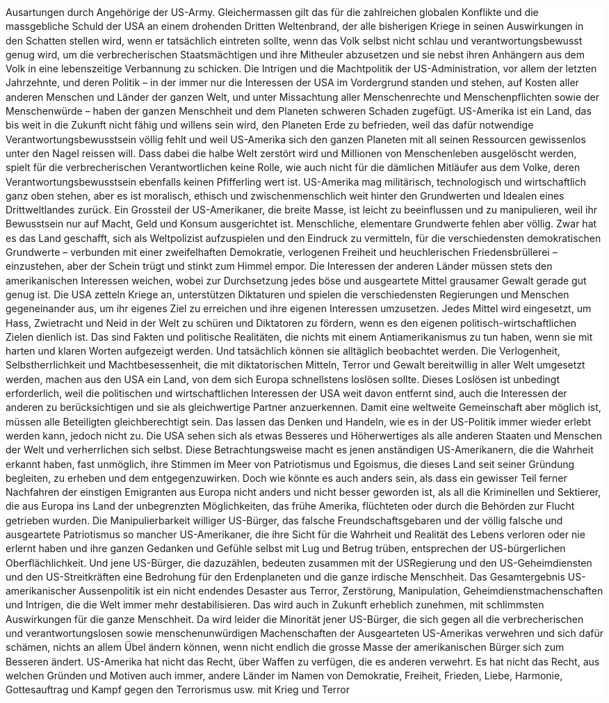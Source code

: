 Ausartungen durch Angehörige der US-Army. Gleichermassen gilt das für die zahlreichen globalen Konflikte und die massgebliche Schuld der USA an einem drohenden Dritten Weltenbrand, der alle bisherigen Kriege in seinen Auswirkungen in den Schatten stellen wird, wenn er tatsächlich eintreten sollte, wenn das Volk selbst nicht schlau und verantwortungsbewusst genug wird, um die verbrecherischen Staatsmächtigen und ihre Mitheuler abzusetzen und sie nebst ihren Anhängern aus dem Volk in eine lebenszeitige Verbannung zu schicken. Die Intrigen und die Machtpolitik der US-Administration, vor allem der letzten Jahrzehnte, und deren Politik – in der immer nur die Interessen der USA im Vordergrund standen und stehen, auf Kosten aller anderen Menschen und Länder der ganzen Welt, und unter Missachtung aller Menschenrechte und Menschenpflichten sowie der Menschenwürde – haben der ganzen Menschheit und dem Planeten schweren Schaden zugefügt. US-Amerika ist ein Land, das bis weit in die Zukunft nicht fähig und willens sein wird, den Planeten Erde zu befrieden, weil das dafür notwendige Verantwortungsbewusstsein völlig fehlt und weil US-Amerika sich den ganzen Planeten mit all seinen Ressourcen gewissenlos unter den Nagel reissen will. Dass dabei die halbe Welt zerstört wird und Millionen von Menschenleben ausgelöscht werden, spielt für die verbrecherischen Verantwortlichen keine Rolle, wie auch nicht für die dämlichen Mitläufer aus dem Volke, deren Verantwortungsbewusstsein ebenfalls keinen Pfifferling wert ist. US-Amerika mag militärisch, technologisch und wirtschaftlich ganz oben stehen, aber es ist moralisch, ethisch und zwischenmenschlich weit hinter den Grundwerten und Idealen eines Drittweltlandes zurück. Ein Grossteil der US-Amerikaner, die breite Masse, ist leicht zu beeinflussen und zu manipulieren, weil ihr Bewusstsein nur auf Macht, Geld und Konsum ausgerichtet ist. Menschliche, elementare Grundwerte fehlen aber völlig. Zwar hat es das Land geschafft, sich als Weltpolizist aufzuspielen und den Eindruck zu vermitteln, für die verschiedensten demokratischen Grundwerte – verbunden mit einer zweifelhaften Demokratie, verlogenen Freiheit und heuchlerischen Friedensbrüllerei – einzustehen, aber der Schein trügt und stinkt zum Himmel empor. Die Interessen der anderen Länder müssen stets den amerikanischen Interessen weichen, wobei zur Durchsetzung jedes böse und ausgeartete Mittel grausamer Gewalt gerade gut genug ist. Die USA zetteln Kriege an, unterstützen Diktaturen und spielen die verschiedensten Regierungen und Menschen gegeneinander aus, um ihr eigenes Ziel zu erreichen und ihre eigenen Interessen umzusetzen. Jedes Mittel wird eingesetzt, um Hass, Zwietracht und Neid in der Welt zu schüren und Diktatoren zu fördern, wenn es den eigenen politisch-wirtschaftlichen Zielen dienlich ist. Das sind Fakten und politische Realitäten, die nichts mit einem Antiamerikanismus zu tun haben, wenn sie mit harten und klaren Worten aufgezeigt werden. Und tatsächlich können sie alltäglich beobachtet werden. Die Verlogenheit, Selbstherrlichkeit und Machtbesessenheit, die mit diktatorischen Mitteln, Terror und Gewalt bereitwillig in aller Welt umgesetzt werden, machen aus den USA ein Land, von dem sich Europa schnellstens loslösen sollte. Dieses Loslösen ist unbedingt erforderlich, weil die politischen und wirtschaftlichen Interessen der USA weit davon entfernt sind, auch die Interessen der anderen zu berücksichtigen und sie als gleichwertige Partner anzuerkennen. Damit eine weltweite Gemeinschaft aber möglich ist, müssen alle Beteiligten gleichberechtigt sein. Das lassen das Denken und Handeln, wie es in der US-Politik immer wieder erlebt werden kann, jedoch nicht zu. Die USA sehen sich als etwas Besseres und Höherwertiges als alle anderen Staaten und Menschen der Welt und verherrlichen sich selbst. Diese Betrachtungsweise macht es jenen anständigen US-Amerikanern, die die Wahrheit erkannt haben, fast unmöglich, ihre Stimmen im Meer von Patriotismus und Egoismus, die dieses Land seit seiner Gründung begleiten, zu erheben und dem entgegenzuwirken. Doch wie könnte es auch anders sein, als dass ein gewisser Teil ferner Nachfahren der einstigen Emigranten aus Europa nicht anders und nicht besser geworden ist, als all die Kriminellen und Sektierer, die aus Europa ins Land der unbegrenzten Möglichkeiten, das frühe Amerika, flüchteten oder durch die Behörden zur Flucht getrieben wurden. Die Manipulierbarkeit williger US-Bürger, das falsche Freundschaftsgebaren und der völlig falsche und ausgeartete Patriotismus so mancher US-Amerikaner, die ihre Sicht für die Wahrheit und Realität des Lebens verloren oder nie erlernt haben und ihre ganzen Gedanken und Gefühle selbst mit Lug und Betrug trüben, entsprechen der US-bürgerlichen Oberflächlichkeit. Und jene US-Bürger, die dazuzählen, bedeuten zusammen mit der USRegierung und den US-Geheimdiensten und den US-Streitkräften eine Bedrohung für den Erdenplaneten und die ganze irdische Menschheit. Das Gesamtergebnis US-amerikanischer Aussenpolitik ist ein nicht endendes Desaster aus Terror, Zerstörung, Manipulation, Geheimdienstmachenschaften und Intrigen, die die Welt immer mehr destabilisieren. Das wird auch in Zukunft erheblich zunehmen, mit schlimmsten Auswirkungen für die ganze Menschheit. Da wird leider die Minorität jener US-Bürger, die sich gegen all die verbrecherischen und verantwortungslosen sowie menschenunwürdigen Machenschaften der Ausgearteten US-Amerikas verwehren und sich dafür schämen, nichts an allem Übel ändern können, wenn nicht endlich die grosse Masse der amerikanischen Bürger sich zum Besseren ändert. US-Amerika hat nicht das Recht, über Waffen zu verfügen, die es anderen verwehrt. Es hat nicht das Recht, aus welchen Gründen und Motiven auch immer, andere Länder im Namen von Demokratie, Freiheit, Frieden, Liebe, Harmonie, Gottesauftrag und Kampf gegen den Terrorismus usw. mit Krieg und Terror